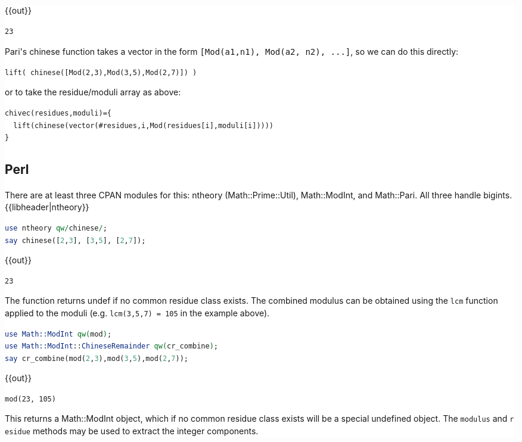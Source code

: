 {{out}}

```txt
23
```


Pari's chinese function takes a vector in the form <tt>[Mod(a1,n1), Mod(a2, n2), ...]</tt>, so we can do this directly:

```parigp
lift( chinese([Mod(2,3),Mod(3,5),Mod(2,7)]) )
```

or to take the residue/moduli array as above:

```parigp
chivec(residues,moduli)={
  lift(chinese(vector(#residues,i,Mod(residues[i],moduli[i]))))
}
```



## Perl

There are at least three CPAN modules for this:  ntheory (Math::Prime::Util), Math::ModInt, and Math::Pari.  All three handle bigints.
{{libheader|ntheory}}

```perl
use ntheory qw/chinese/;
say chinese([2,3], [3,5], [2,7]);
```

{{out}}

```txt
23
```

The function returns undef if no common residue class exists.  The combined modulus can be obtained using the <code>lcm</code> function applied to the moduli (e.g. <code>lcm(3,5,7) = 105</code> in the example above).


```perl
use Math::ModInt qw(mod);
use Math::ModInt::ChineseRemainder qw(cr_combine);
say cr_combine(mod(2,3),mod(3,5),mod(2,7));
```

{{out}}

```txt
mod(23, 105)
```

This returns a Math::ModInt object, which if no common residue class exists will be a special undefined object.  The <code>modulus</code> and <code>residue</code> methods may be used to extract the integer components.
